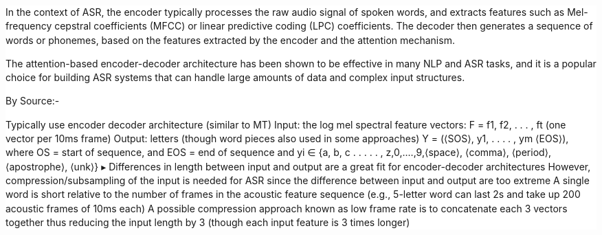 In the context of ASR, the encoder typically processes the raw audio signal of spoken words, and extracts features such as Mel-frequency cepstral coefficients (MFCC) or linear predictive coding (LPC) coefficients. The decoder then generates a sequence of words or phonemes, based on the features extracted by the encoder and the attention mechanism.

The attention-based encoder-decoder architecture has been shown to be effective in many NLP and ASR tasks, and it is a popular choice for building ASR systems that can handle large amounts of data and complex input structures.

By Source:-

Typically use encoder decoder architecture (similar to MT) Input: the log mel spectral feature vectors:
F = f1, f2, . . . , ft (one vector per 10ms frame)
Output: letters (though word pieces also used in some approaches)
Y = (⟨SOS⟩, y1, . . . . , ym ⟨EOS⟩), where	OS =	start of sequence, and EOS = end of sequence and yi ∈ {a, b, c . . . . . , z,0,....,9,⟨space⟩, ⟨comma⟩, ⟨period⟩, ⟨apostrophe⟩, ⟨unk⟩}
▸ Differences in length between input and output are a great fit for encoder-decoder architectures
However, compression/subsampling of the input is needed for ASR since the difference between input and output are too extreme
A single word is short relative to the number of frames in the acoustic feature sequence (e.g., 5-letter word can last 2s and take up 200 acoustic frames of 10ms each)
A possible compression approach known as low frame rate is to concatenate each 3 vectors together thus reducing the input length by 3 (though each input feature is 3 times longer)
